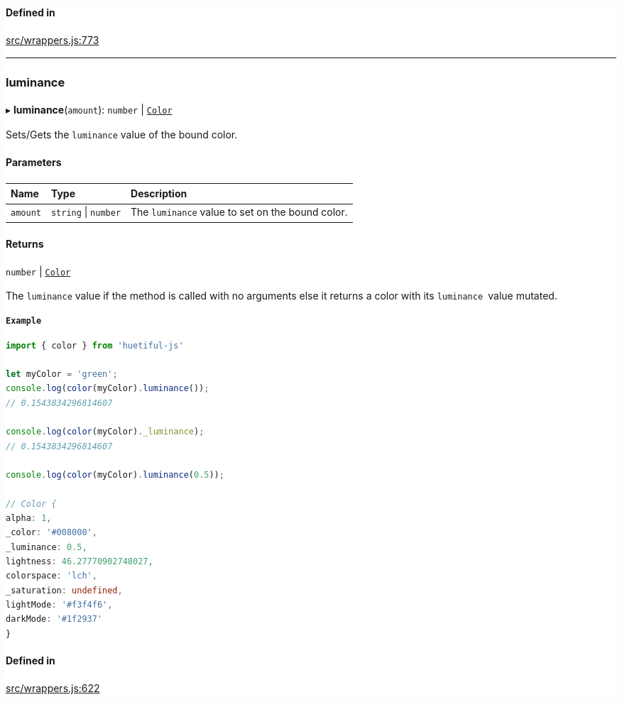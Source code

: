 #### Defined in

[src/wrappers.js:773](https://github.com/prjctimg/huetiful/blob/b15852e/src/wrappers.js#L773)

___

### luminance

▸ **luminance**(`amount`): `number` \| [`Color`](Color.md)

Sets/Gets the `luminance` value of the bound color.

#### Parameters

| Name | Type | Description |
| :------ | :------ | :------ |
| `amount` | `string` \| `number` | The `luminance` value to set on the bound color. |

#### Returns

`number` \| [`Color`](Color.md)

The `luminance` value if the method is called with no arguments else it returns a color with its `luminance `value mutated.

**`Example`**

```ts
import { color } from 'huetiful-js'

let myColor = 'green';
console.log(color(myColor).luminance());
// 0.1543834296814607

console.log(color(myColor)._luminance);
// 0.1543834296814607

console.log(color(myColor).luminance(0.5));

// Color {
alpha: 1,
_color: '#008000',
_luminance: 0.5,
lightness: 46.27770902748027,
colorspace: 'lch',
_saturation: undefined,
lightMode: '#f3f4f6',
darkMode: '#1f2937'
}
```

#### Defined in

[src/wrappers.js:622](https://github.com/prjctimg/huetiful/blob/b15852e/src/wrappers.js#L622)
